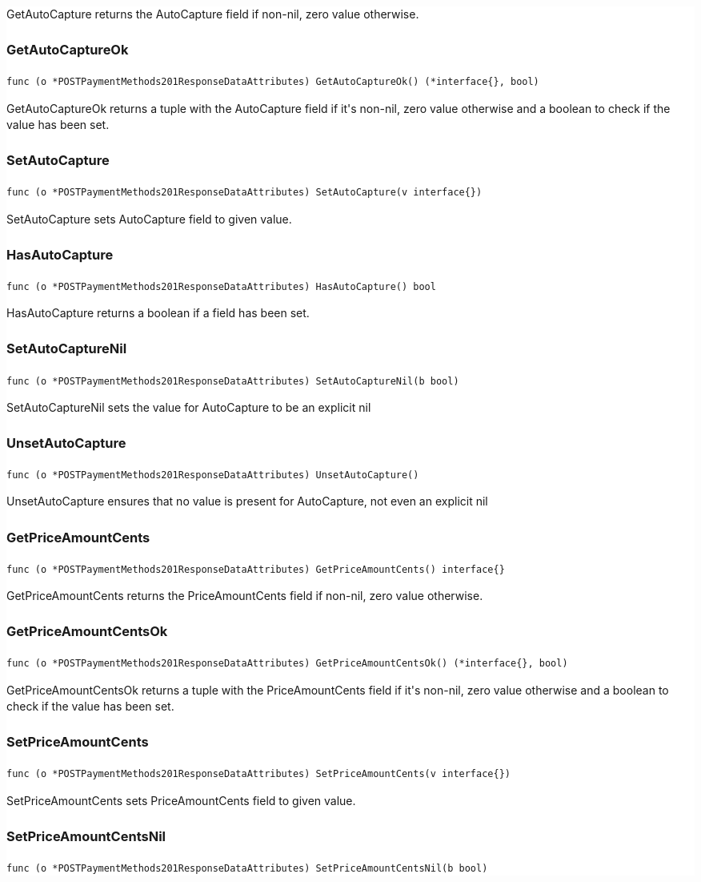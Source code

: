GetAutoCapture returns the AutoCapture field if non-nil, zero value otherwise.

### GetAutoCaptureOk

`func (o *POSTPaymentMethods201ResponseDataAttributes) GetAutoCaptureOk() (*interface{}, bool)`

GetAutoCaptureOk returns a tuple with the AutoCapture field if it's non-nil, zero value otherwise
and a boolean to check if the value has been set.

### SetAutoCapture

`func (o *POSTPaymentMethods201ResponseDataAttributes) SetAutoCapture(v interface{})`

SetAutoCapture sets AutoCapture field to given value.

### HasAutoCapture

`func (o *POSTPaymentMethods201ResponseDataAttributes) HasAutoCapture() bool`

HasAutoCapture returns a boolean if a field has been set.

### SetAutoCaptureNil

`func (o *POSTPaymentMethods201ResponseDataAttributes) SetAutoCaptureNil(b bool)`

 SetAutoCaptureNil sets the value for AutoCapture to be an explicit nil

### UnsetAutoCapture
`func (o *POSTPaymentMethods201ResponseDataAttributes) UnsetAutoCapture()`

UnsetAutoCapture ensures that no value is present for AutoCapture, not even an explicit nil
### GetPriceAmountCents

`func (o *POSTPaymentMethods201ResponseDataAttributes) GetPriceAmountCents() interface{}`

GetPriceAmountCents returns the PriceAmountCents field if non-nil, zero value otherwise.

### GetPriceAmountCentsOk

`func (o *POSTPaymentMethods201ResponseDataAttributes) GetPriceAmountCentsOk() (*interface{}, bool)`

GetPriceAmountCentsOk returns a tuple with the PriceAmountCents field if it's non-nil, zero value otherwise
and a boolean to check if the value has been set.

### SetPriceAmountCents

`func (o *POSTPaymentMethods201ResponseDataAttributes) SetPriceAmountCents(v interface{})`

SetPriceAmountCents sets PriceAmountCents field to given value.


### SetPriceAmountCentsNil

`func (o *POSTPaymentMethods201ResponseDataAttributes) SetPriceAmountCentsNil(b bool)`
